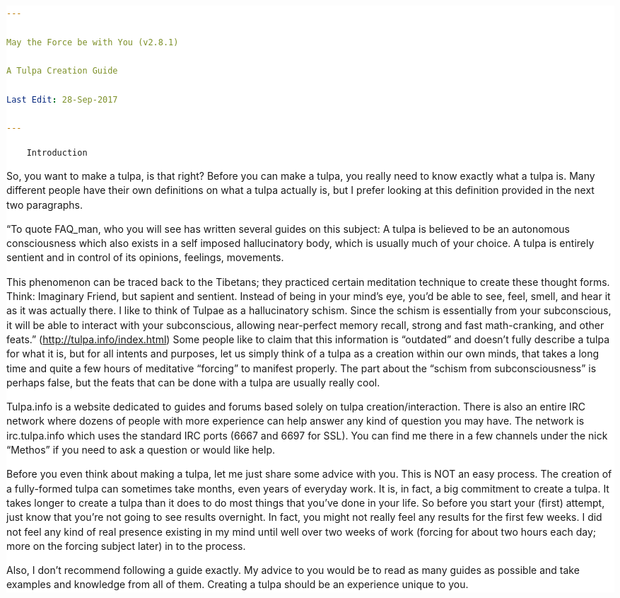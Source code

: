 ```yaml
---

May the Force be with You (v2.8.1)

A Tulpa Creation Guide

Last Edit: 28-Sep-2017

---
```


        Introduction

So, you want to make a tulpa, is that right? Before you can make a tulpa, you really need to know exactly what a tulpa is. Many different people have their own definitions on what a tulpa actually is, but I prefer looking at this definition provided in the next two paragraphs.

“To quote FAQ_man, who you will see has written several guides on this subject: A tulpa is believed to be an autonomous consciousness which also exists in a self imposed hallucinatory body, which is usually much of your choice. A tulpa is entirely sentient and in control of its opinions, feelings, movements.

This phenomenon can be traced back to the Tibetans; they practiced certain meditation technique to create these thought forms. Think: Imaginary Friend, but sapient and sentient. Instead of being in your mind’s eye, you’d be able to see, feel, smell, and hear it as it was actually there. I like to think of Tulpae as a hallucinatory schism. Since the schism is essentially from your subconscious, it will be able to interact with your subconscious, allowing near-perfect memory recall, strong and fast math-cranking, and other feats.” (http://tulpa.info/index.html) Some people like to claim that this information is “outdated” and doesn’t fully describe a tulpa for what it is, but for all intents and purposes, let us simply think of a tulpa as a creation within our own minds, that takes a long time and quite a few hours of meditative “forcing” to manifest properly. The part about the “schism from subconsciousness” is perhaps false, but the feats that can be done with a tulpa are usually really cool.

Tulpa.info is a website dedicated to guides and forums based solely on tulpa creation/interaction. There is also an entire IRC network where dozens of people with more experience can help answer any kind of question you may have. The network is irc.tulpa.info which uses the standard IRC ports (6667 and 6697 for SSL). You can find me there in a few channels under the nick “Methos” if you need to ask a question or would like help.

Before you even think about making a tulpa, let me just share some advice with you. This is NOT an easy process. The creation of a fully-formed tulpa can sometimes take months, even years of everyday work. It is, in fact, a big commitment to create a tulpa. It takes longer to create a tulpa than it does to do most things that you’ve done in your life. So before you start your (first) attempt, just know that you’re not going to see results overnight. In fact, you might not really feel any results for the first few weeks. I did not feel any kind of real presence existing in my mind until well over two weeks of work (forcing for about two hours each day; more on the forcing subject later) in to the process.

Also, I don’t recommend following a guide exactly. My advice to you would be to read as many guides as possible and take examples and knowledge from all of them. Creating a tulpa should be an experience unique to you.
